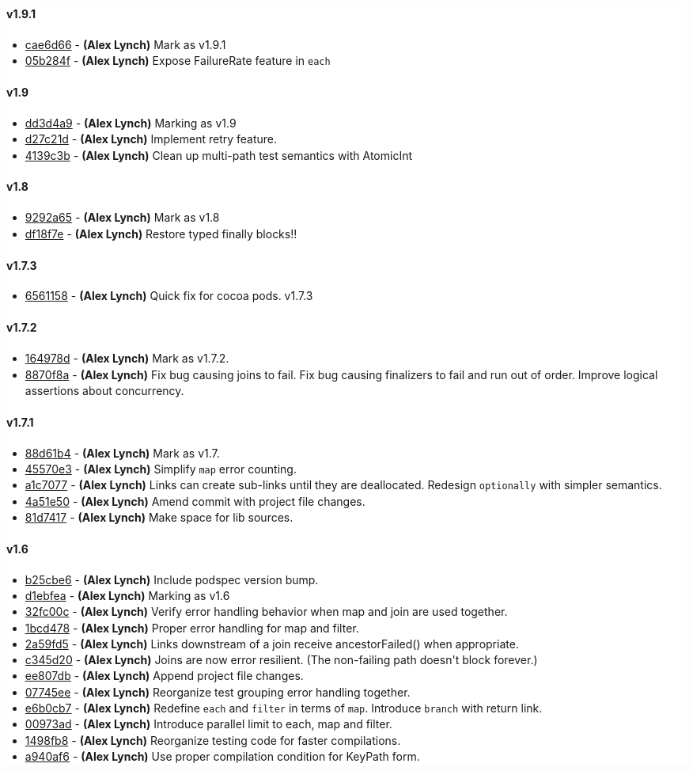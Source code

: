 #### v1.9.1
 * [cae6d66](../../commit/cae6d66) - __(Alex Lynch)__ Mark as v1.9.1
 * [05b284f](../../commit/05b284f) - __(Alex Lynch)__ Expose FailureRate feature in `each`

#### v1.9
 * [dd3d4a9](../../commit/dd3d4a9) - __(Alex Lynch)__ Marking as v1.9
 * [d27c21d](../../commit/d27c21d) - __(Alex Lynch)__ Implement retry feature.
 * [4139c3b](../../commit/4139c3b) - __(Alex Lynch)__ Clean up multi-path test semantics with AtomicInt

#### v1.8
 * [9292a65](../../commit/9292a65) - __(Alex Lynch)__ Mark as v1.8
 * [df18f7e](../../commit/df18f7e) - __(Alex Lynch)__ Restore typed finally blocks!!

#### v1.7.3
 * [6561158](../../commit/6561158) - __(Alex Lynch)__ Quick fix for cocoa pods. v1.7.3

#### v1.7.2
 * [164978d](../../commit/164978d) - __(Alex Lynch)__ Mark as v1.7.2.
 * [8870f8a](../../commit/8870f8a) - __(Alex Lynch)__ Fix bug causing joins to fail. Fix bug causing finalizers to fail and run out of order. Improve logical assertions about concurrency.

#### v1.7.1
 * [88d61b4](../../commit/88d61b4) - __(Alex Lynch)__ Mark as v1.7.
 * [45570e3](../../commit/45570e3) - __(Alex Lynch)__ Simplify `map` error counting.
 * [a1c7077](../../commit/a1c7077) - __(Alex Lynch)__ Links can create sub-links until they are deallocated. Redesign `optionally` with simpler semantics.
 * [4a51e50](../../commit/4a51e50) - __(Alex Lynch)__ Amend commit with project file changes.
 * [81d7417](../../commit/81d7417) - __(Alex Lynch)__ Make space for lib sources.

#### v1.6
 * [b25cbe6](../../commit/b25cbe6) - __(Alex Lynch)__ Include podspec version bump.
 * [d1ebfea](../../commit/d1ebfea) - __(Alex Lynch)__ Marking as v1.6
 * [32fc00c](../../commit/32fc00c) - __(Alex Lynch)__ Verify error handling behavior when map and join are used together.
 * [1bcd478](../../commit/1bcd478) - __(Alex Lynch)__ Proper error handling for map and filter.
 * [2a59fd5](../../commit/2a59fd5) - __(Alex Lynch)__ Links downstream of a join receive ancestorFailed() when appropriate.
 * [c345d20](../../commit/c345d20) - __(Alex Lynch)__ Joins are now error resilient. (The non-failing path doesn't block forever.)
 * [ee807db](../../commit/ee807db) - __(Alex Lynch)__ Append project file changes.
 * [07745ee](../../commit/07745ee) - __(Alex Lynch)__ Reorganize test grouping error handling together.
 * [e6b0cb7](../../commit/e6b0cb7) - __(Alex Lynch)__ Redefine `each` and `filter` in terms of `map`. Introduce `branch` with return link.
 * [00973ad](../../commit/00973ad) - __(Alex Lynch)__ Introduce parallel limit to each, map and filter.
 * [1498fb8](../../commit/1498fb8) - __(Alex Lynch)__ Reorganize testing code for faster compilations.
 * [a940af6](../../commit/a940af6) - __(Alex Lynch)__ Use proper compilation condition for KeyPath form.

